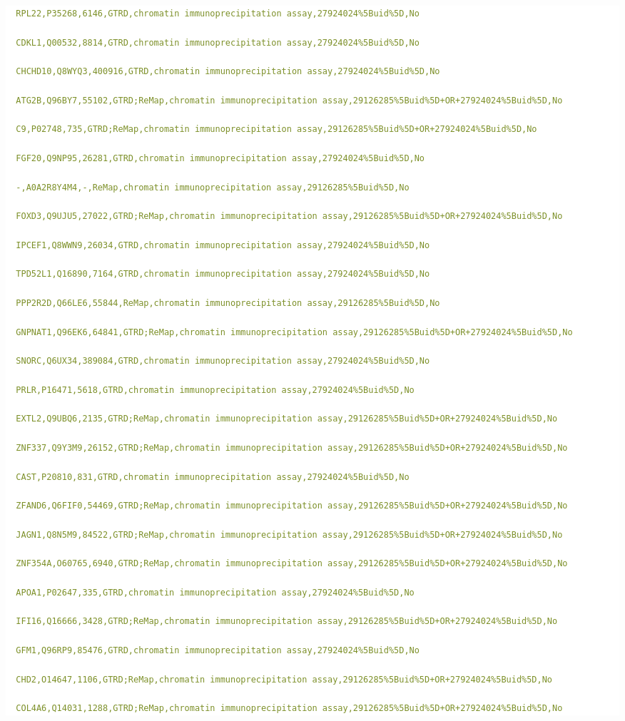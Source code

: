 ```yaml
  RPL22,P35268,6146,GTRD,chromatin immunoprecipitation assay,27924024%5Buid%5D,No

  CDKL1,Q00532,8814,GTRD,chromatin immunoprecipitation assay,27924024%5Buid%5D,No

  CHCHD10,Q8WYQ3,400916,GTRD,chromatin immunoprecipitation assay,27924024%5Buid%5D,No

  ATG2B,Q96BY7,55102,GTRD;ReMap,chromatin immunoprecipitation assay,29126285%5Buid%5D+OR+27924024%5Buid%5D,No

  C9,P02748,735,GTRD;ReMap,chromatin immunoprecipitation assay,29126285%5Buid%5D+OR+27924024%5Buid%5D,No

  FGF20,Q9NP95,26281,GTRD,chromatin immunoprecipitation assay,27924024%5Buid%5D,No

  -,A0A2R8Y4M4,-,ReMap,chromatin immunoprecipitation assay,29126285%5Buid%5D,No

  FOXD3,Q9UJU5,27022,GTRD;ReMap,chromatin immunoprecipitation assay,29126285%5Buid%5D+OR+27924024%5Buid%5D,No

  IPCEF1,Q8WWN9,26034,GTRD,chromatin immunoprecipitation assay,27924024%5Buid%5D,No

  TPD52L1,Q16890,7164,GTRD,chromatin immunoprecipitation assay,27924024%5Buid%5D,No

  PPP2R2D,Q66LE6,55844,ReMap,chromatin immunoprecipitation assay,29126285%5Buid%5D,No

  GNPNAT1,Q96EK6,64841,GTRD;ReMap,chromatin immunoprecipitation assay,29126285%5Buid%5D+OR+27924024%5Buid%5D,No

  SNORC,Q6UX34,389084,GTRD,chromatin immunoprecipitation assay,27924024%5Buid%5D,No

  PRLR,P16471,5618,GTRD,chromatin immunoprecipitation assay,27924024%5Buid%5D,No

  EXTL2,Q9UBQ6,2135,GTRD;ReMap,chromatin immunoprecipitation assay,29126285%5Buid%5D+OR+27924024%5Buid%5D,No

  ZNF337,Q9Y3M9,26152,GTRD;ReMap,chromatin immunoprecipitation assay,29126285%5Buid%5D+OR+27924024%5Buid%5D,No

  CAST,P20810,831,GTRD,chromatin immunoprecipitation assay,27924024%5Buid%5D,No

  ZFAND6,Q6FIF0,54469,GTRD;ReMap,chromatin immunoprecipitation assay,29126285%5Buid%5D+OR+27924024%5Buid%5D,No

  JAGN1,Q8N5M9,84522,GTRD;ReMap,chromatin immunoprecipitation assay,29126285%5Buid%5D+OR+27924024%5Buid%5D,No

  ZNF354A,O60765,6940,GTRD;ReMap,chromatin immunoprecipitation assay,29126285%5Buid%5D+OR+27924024%5Buid%5D,No

  APOA1,P02647,335,GTRD,chromatin immunoprecipitation assay,27924024%5Buid%5D,No

  IFI16,Q16666,3428,GTRD;ReMap,chromatin immunoprecipitation assay,29126285%5Buid%5D+OR+27924024%5Buid%5D,No

  GFM1,Q96RP9,85476,GTRD,chromatin immunoprecipitation assay,27924024%5Buid%5D,No

  CHD2,O14647,1106,GTRD;ReMap,chromatin immunoprecipitation assay,29126285%5Buid%5D+OR+27924024%5Buid%5D,No

  COL4A6,Q14031,1288,GTRD;ReMap,chromatin immunoprecipitation assay,29126285%5Buid%5D+OR+27924024%5Buid%5D,No

```